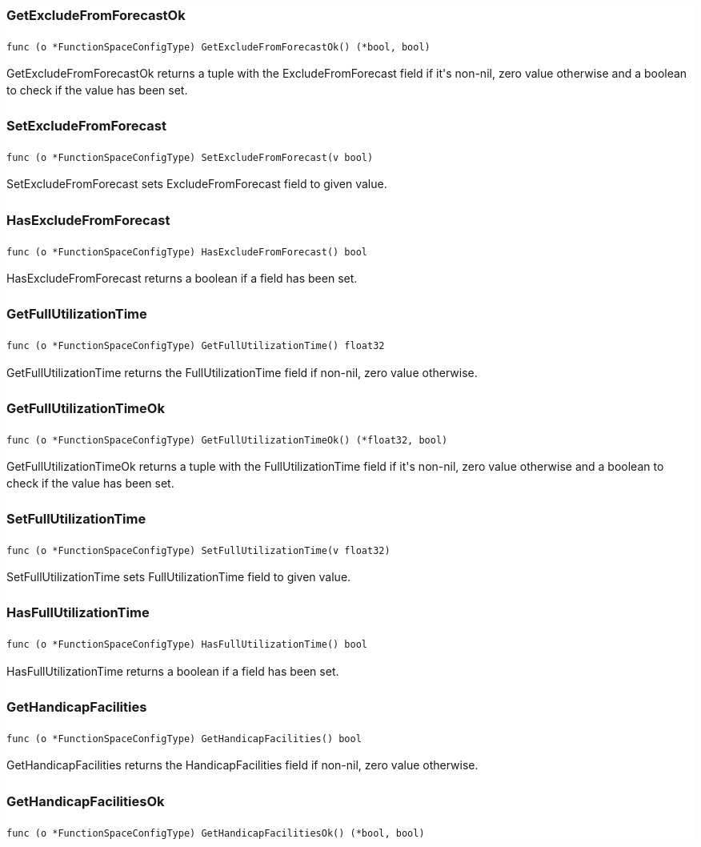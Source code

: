 ### GetExcludeFromForecastOk

`func (o *FunctionSpaceConfigType) GetExcludeFromForecastOk() (*bool, bool)`

GetExcludeFromForecastOk returns a tuple with the ExcludeFromForecast field if it's non-nil, zero value otherwise
and a boolean to check if the value has been set.

### SetExcludeFromForecast

`func (o *FunctionSpaceConfigType) SetExcludeFromForecast(v bool)`

SetExcludeFromForecast sets ExcludeFromForecast field to given value.

### HasExcludeFromForecast

`func (o *FunctionSpaceConfigType) HasExcludeFromForecast() bool`

HasExcludeFromForecast returns a boolean if a field has been set.

### GetFullUtilizationTime

`func (o *FunctionSpaceConfigType) GetFullUtilizationTime() float32`

GetFullUtilizationTime returns the FullUtilizationTime field if non-nil, zero value otherwise.

### GetFullUtilizationTimeOk

`func (o *FunctionSpaceConfigType) GetFullUtilizationTimeOk() (*float32, bool)`

GetFullUtilizationTimeOk returns a tuple with the FullUtilizationTime field if it's non-nil, zero value otherwise
and a boolean to check if the value has been set.

### SetFullUtilizationTime

`func (o *FunctionSpaceConfigType) SetFullUtilizationTime(v float32)`

SetFullUtilizationTime sets FullUtilizationTime field to given value.

### HasFullUtilizationTime

`func (o *FunctionSpaceConfigType) HasFullUtilizationTime() bool`

HasFullUtilizationTime returns a boolean if a field has been set.

### GetHandicapFacilities

`func (o *FunctionSpaceConfigType) GetHandicapFacilities() bool`

GetHandicapFacilities returns the HandicapFacilities field if non-nil, zero value otherwise.

### GetHandicapFacilitiesOk

`func (o *FunctionSpaceConfigType) GetHandicapFacilitiesOk() (*bool, bool)`
